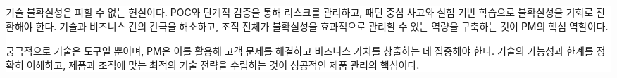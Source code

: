 기술 불확실성은 피할 수 없는 현실이다. POC와 단계적 검증을 통해 리스크를 관리하고, 패턴 중심 사고와 실험 기반 학습으로 불확실성을 기회로 전환해야 한다. 기술과 비즈니스 간의 간극을 해소하고, 조직 전체가 불확실성을 효과적으로 관리할 수 있는 역량을 구축하는 것이 PM의 핵심 역할이다.

궁극적으로 기술은 도구일 뿐이며, PM은 이를 활용해 고객 문제를 해결하고 비즈니스 가치를 창출하는 데 집중해야 한다. 기술의 가능성과 한계를 정확히 이해하고, 제품과 조직에 맞는 최적의 기술 전략을 수립하는 것이 성공적인 제품 관리의 핵심이다.